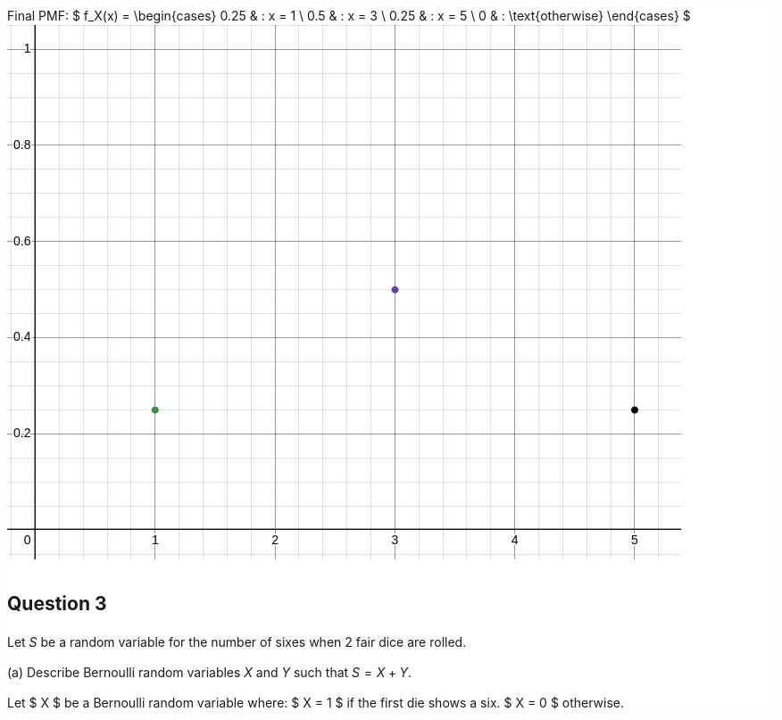 Final PMF:
$
f_X(x) =
\begin{cases}
0.25 & : x = 1 \\
0.5 & : x = 3 \\
0.25 & : x = 5 \\
0 & : \text{otherwise}
\end{cases}
$
![graph2](graph2.png)

## Question 3
Let $S$ be a random variable for the number of sixes when 2 fair dice are rolled.

(a) Describe Bernoulli random variables $X$ and $Y$ such that $S = X + Y$.

Let $ X $ be a Bernoulli random variable where:
$ X = 1 $ if the first die shows a six.
$ X = 0 $ otherwise.
